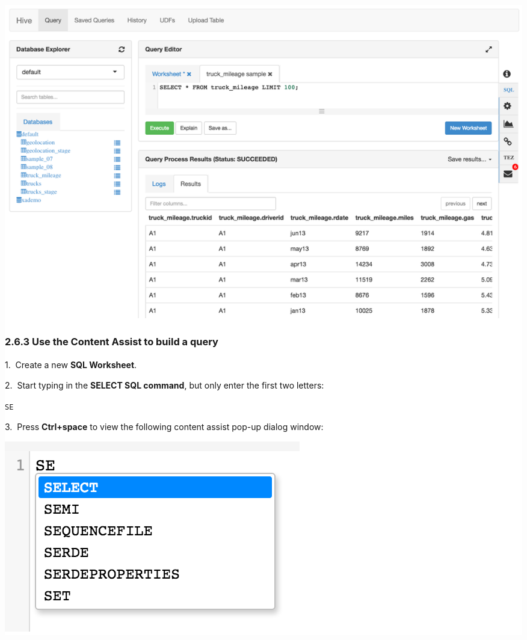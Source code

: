 
![Lab2_23](/assets/hello-hdp/load_sample_data_truckMileage_lab2.png)


### 2.6.3 Use the Content Assist to build a query

1\.  Create a new **SQL Worksheet**.


2\.  Start typing in the **SELECT SQL command**, but only enter the first two letters:


~~~
SE
~~~

3\.  Press **Ctrl+space** to view the following content assist pop-up dialog window:


![Lab2_24](/assets/hello-hdp/Lab2_24.png)
